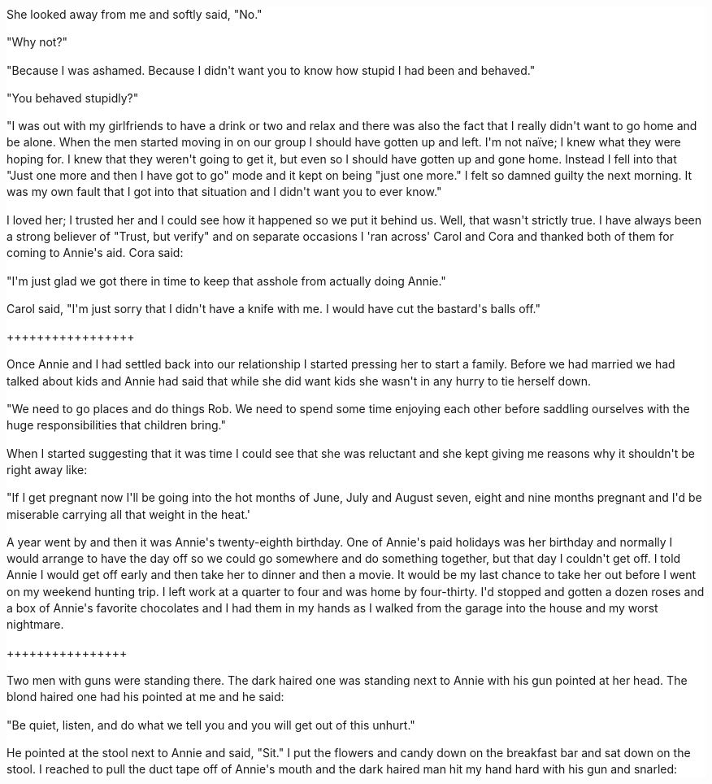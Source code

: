 She looked away from me and softly said, "No." 

 "Why not?" 

 "Because I was ashamed. Because I didn't want you to know how stupid I had been and behaved." 

 "You behaved stupidly?" 

 "I was out with my girlfriends to have a drink or two and relax and there was also the fact that I really didn't want to go home and be alone. When the men started moving in on our group I should have gotten up and left. I'm not naïve; I knew what they were hoping for. I knew that they weren't going to get it, but even so I should have gotten up and gone home. Instead I fell into that "Just one more and then I have got to go" mode and it kept on being "just one more." I felt so damned guilty the next morning. It was my own fault that I got into that situation and I didn't want you to ever know." 

 I loved her; I trusted her and I could see how it happened so we put it behind us. Well, that wasn't strictly true. I have always been a strong believer of "Trust, but verify" and on separate occasions I 'ran across' Carol and Cora and thanked both of them for coming to Annie's aid. Cora said: 

 "I'm just glad we got there in time to keep that asshole from actually doing Annie." 

 Carol said, "I'm just sorry that I didn't have a knife with me. I would have cut the bastard's balls off." 

 +++++++++++++++++ 

 Once Annie and I had settled back into our relationship I started pressing her to start a family. Before we had married we had talked about kids and Annie had said that while she did want kids she wasn't in any hurry to tie herself down. 

 "We need to go places and do things Rob. We need to spend some time enjoying each other before saddling ourselves with the huge responsibilities that children bring." 

 When I started suggesting that it was time I could see that she was reluctant and she kept giving me reasons why it shouldn't be right away like: 

 "If I get pregnant now I'll be going into the hot months of June, July and August seven, eight and nine months pregnant and I'd be miserable carrying all that weight in the heat.' 

 A year went by and then it was Annie's twenty-eighth birthday. One of Annie's paid holidays was her birthday and normally I would arrange to have the day off so we could go somewhere and do something together, but that day I couldn't get off. I told Annie I would get off early and then take her to dinner and then a movie. It would be my last chance to take her out before I went on my weekend hunting trip. I left work at a quarter to four and was home by four-thirty. I'd stopped and gotten a dozen roses and a box of Annie's favorite chocolates and I had them in my hands as I walked from the garage into the house and my worst nightmare. 

 ++++++++++++++++ 

 Two men with guns were standing there. The dark haired one was standing next to Annie with his gun pointed at her head. The blond haired one had his pointed at me and he said: 

 "Be quiet, listen, and do what we tell you and you will get out of this unhurt." 

 He pointed at the stool next to Annie and said, "Sit." I put the flowers and candy down on the breakfast bar and sat down on the stool. I reached to pull the duct tape off of Annie's mouth and the dark haired man hit my hand hard with his gun and snarled: 
